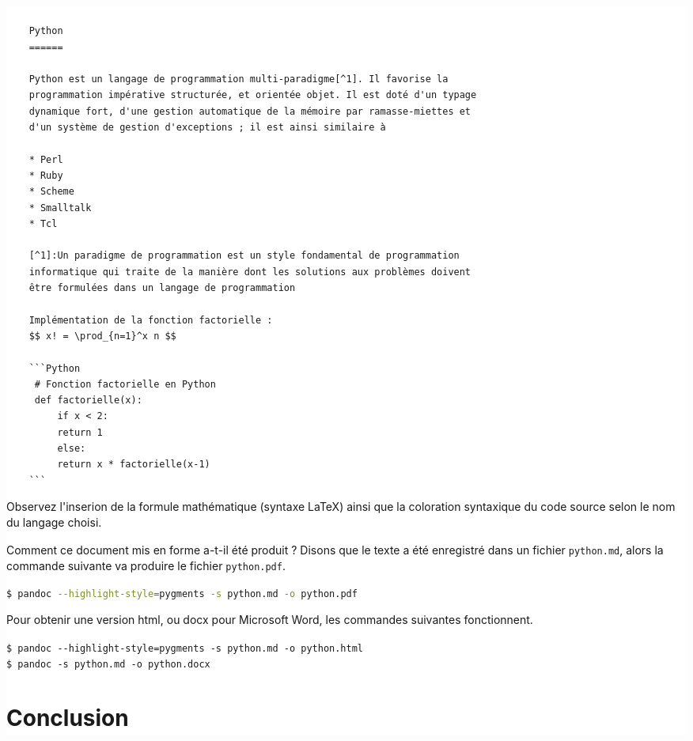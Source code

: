 ~~~~

	Python
	======

	Python est un langage de programmation multi-paradigme[^1]. Il favorise la
	programmation impérative structurée, et orientée objet. Il est doté d'un typage
	dynamique fort, d'une gestion automatique de la mémoire par ramasse-miettes et
	d'un système de gestion d'exceptions ; il est ainsi similaire à 

	* Perl
	* Ruby
	* Scheme
	* Smalltalk
	* Tcl

	[^1]:Un paradigme de programmation est un style fondamental de programmation
	informatique qui traite de la manière dont les solutions aux problèmes doivent
	être formulées dans un langage de programmation

	Implémentation de la fonction factorielle :
	$$ x! = \prod_{n=1}^x n $$

	```Python
	 # Fonction factorielle en Python
	 def factorielle(x):
	     if x < 2:
		 return 1
	     else:
         return x * factorielle(x-1)
	```
~~~~

Observez l'inserion de la formule mathématique (syntaxe LaTeX) ainsi que la
coloration syntaxique du code source selon le nom du langage choisi.

Comment ce document mis en forme a-t-il été produit ?
Disons que le texte a été enregistré dans un fichier ``python.md``, alors la
commande suivante va produire le fichier ``python.pdf``.


~~~~Bash
$ pandoc --highlight-style=pygments -s python.md -o python.pdf
~~~~

Pour obtenir une version html, ou docx pour Microsoft Word, les commandes
suivantes fonctionnent.

```
$ pandoc --highlight-style=pygments -s python.md -o python.html
$ pandoc -s python.md -o python.docx
```

Conclusion
==========


[^1]: Un WYSIWYG pour *What you see is what you get* est une interface
[^2]: Dans le cas du format DocBook, c'est même humainement presque impossible de l'écrire à la main tant l'enchevêtrement des
[^simpliste]: Statut assumé par l'auteur qui souhaite rester dans la ligne de